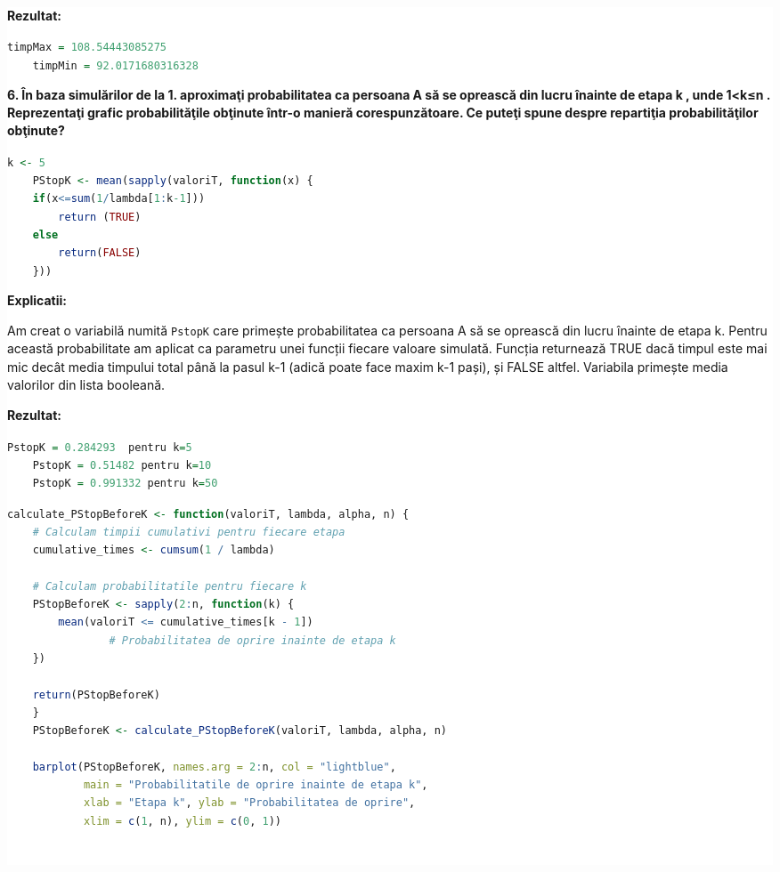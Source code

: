 **Rezultat:**

``` {.r language="R"}
timpMax = 108.54443085275
    timpMin = 92.0171680316328
```

**6. În baza simulărilor de la 1. aproximaţi probabilitatea ca persoana
A să se oprească din lucru înainte de etapa k , unde 1$<$k$\leq$n .
Reprezentaţi grafic probabilităţile obţinute într-o manieră
corespunzătoare. Ce puteţi spune despre repartiţia probabilităţilor
obţinute?**

``` {.r language="R"}
k <- 5
    PStopK <- mean(sapply(valoriT, function(x) {
    if(x<=sum(1/lambda[1:k-1]))
        return (TRUE)
    else
        return(FALSE)
    }))
```

**Explicatii:**

Am creat o variabilă numită `PstopK` care primește probabilitatea ca
persoana A să se oprească din lucru înainte de etapa k. Pentru această
probabilitate am aplicat ca parametru unei funcții fiecare valoare
simulată. Funcția returnează TRUE dacă timpul este mai mic decât media
timpului total până la pasul k-1 (adică poate face maxim k-1 pași), și
FALSE altfel. Variabila primește media valorilor din lista booleană.

**Rezultat:**

``` {.r language="R"}
PstopK = 0.284293  pentru k=5
    PstopK = 0.51482 pentru k=10
    PstopK = 0.991332 pentru k=50
```

``` {.r language="R"}
calculate_PStopBeforeK <- function(valoriT, lambda, alpha, n) {
    # Calculam timpii cumulativi pentru fiecare etapa
    cumulative_times <- cumsum(1 / lambda)
    
    # Calculam probabilitatile pentru fiecare k
    PStopBeforeK <- sapply(2:n, function(k) {
        mean(valoriT <= cumulative_times[k - 1])  
                # Probabilitatea de oprire inainte de etapa k
    })
    
    return(PStopBeforeK)
    }
    PStopBeforeK <- calculate_PStopBeforeK(valoriT, lambda, alpha, n)

    barplot(PStopBeforeK, names.arg = 2:n, col = "lightblue",
            main = "Probabilitatile de oprire inainte de etapa k",
            xlab = "Etapa k", ylab = "Probabilitatea de oprire",
            xlim = c(1, n), ylim = c(0, 1))

    
```
